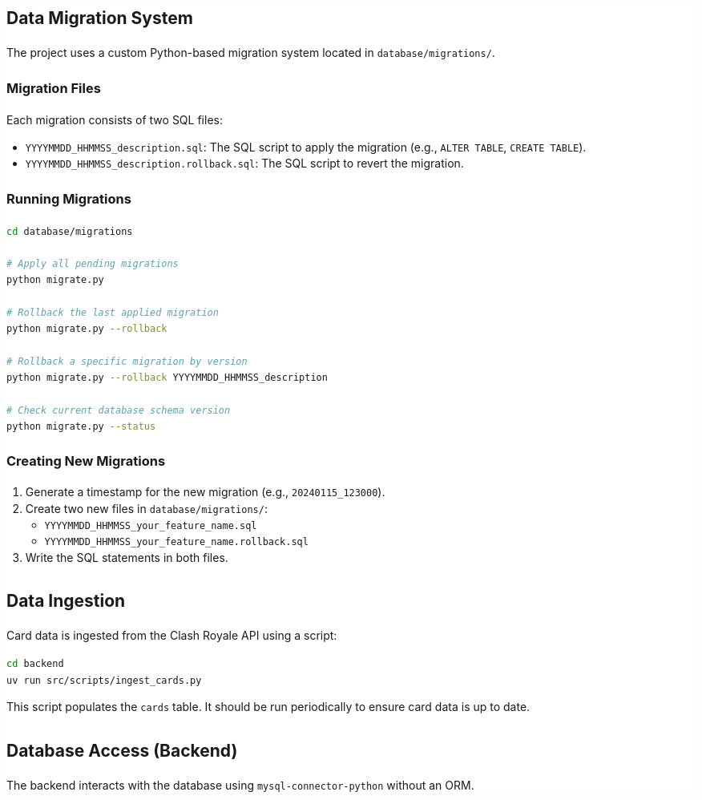 ## Data Migration System

The project uses a custom Python-based migration system located in `database/migrations/`.

### Migration Files

Each migration consists of two SQL files:

- `YYYYMMDD_HHMMSS_description.sql`: The SQL script to apply the migration (e.g., `ALTER TABLE`, `CREATE TABLE`).
- `YYYYMMDD_HHMMSS_description.rollback.sql`: The SQL script to revert the migration.

### Running Migrations

```bash
cd database/migrations

# Apply all pending migrations
python migrate.py

# Rollback the last applied migration
python migrate.py --rollback

# Rollback a specific migration by version
python migrate.py --rollback YYYYMMDD_HHMMSS_description

# Check current database schema version
python migrate.py --status
```

### Creating New Migrations

1. Generate a timestamp for the new migration (e.g., `20240115_123000`).
2. Create two new files in `database/migrations/`:
   - `YYYYMMDD_HHMMSS_your_feature_name.sql`
   - `YYYYMMDD_HHMMSS_your_feature_name.rollback.sql`
3. Write the SQL statements in both files.

## Data Ingestion

Card data is ingested from the Clash Royale API using a script:

```bash
cd backend
uv run src/scripts/ingest_cards.py
```

This script populates the `cards` table. It should be run periodically to ensure card data is up to date.

## Database Access (Backend)

The backend interacts with the database using `mysql-connector-python` without an ORM.
